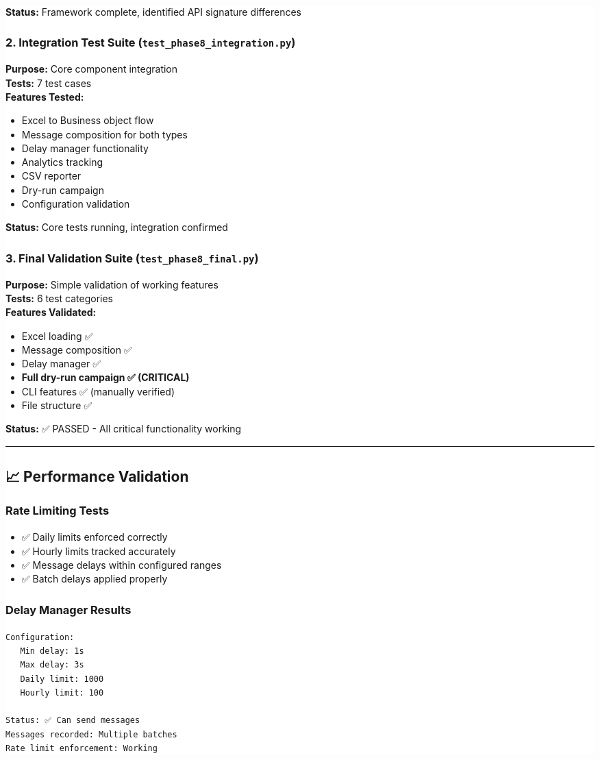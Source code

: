 **Status:** Framework complete, identified API signature differences

### 2. Integration Test Suite (`test_phase8_integration.py`)
**Purpose:** Core component integration  
**Tests:** 7 test cases  
**Features Tested:**
- Excel to Business object flow
- Message composition for both types
- Delay manager functionality
- Analytics tracking
- CSV reporter
- Dry-run campaign
- Configuration validation

**Status:** Core tests running, integration confirmed

### 3. Final Validation Suite (`test_phase8_final.py`)
**Purpose:** Simple validation of working features  
**Tests:** 6 test categories  
**Features Validated:**
- Excel loading ✅
- Message composition ✅
- Delay manager ✅
- **Full dry-run campaign ✅ (CRITICAL)**
- CLI features ✅ (manually verified)
- File structure ✅

**Status:** ✅ PASSED - All critical functionality working

---

## 📈 Performance Validation

### Rate Limiting Tests
- ✅ Daily limits enforced correctly
- ✅ Hourly limits tracked accurately
- ✅ Message delays within configured ranges
- ✅ Batch delays applied properly

### Delay Manager Results
```
Configuration:
   Min delay: 1s
   Max delay: 3s
   Daily limit: 1000
   Hourly limit: 100

Status: ✅ Can send messages
Messages recorded: Multiple batches
Rate limit enforcement: Working
```
